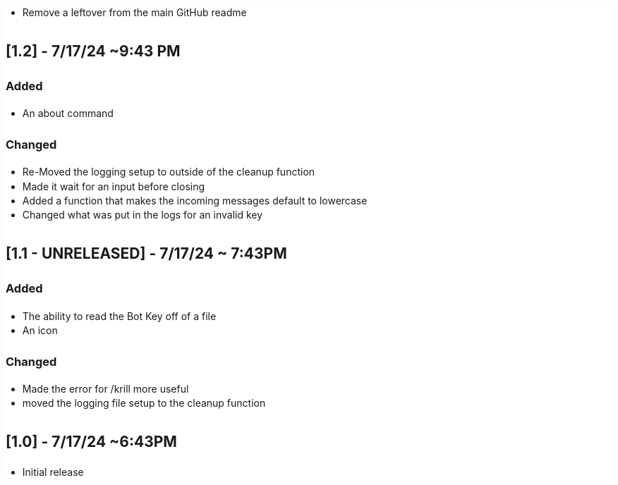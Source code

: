 - Remove a leftover from the main GitHub readme

## [1.2] - 7/17/24 ~9:43 PM

### Added
- An about command

### Changed

- Re-Moved the logging setup to outside of the cleanup function
- Made it wait for an input before closing
- Added a function that makes the incoming messages default to lowercase
- Changed what was put in the logs for an invalid key

## [1.1 - UNRELEASED] - 7/17/24 ~ 7:43PM

### Added

- The ability to read the Bot Key off of a file
- An icon

### Changed

- Made the error for /krill more useful
- moved the logging file setup to the cleanup function

## [1.0] - 7/17/24 ~6:43PM

- Initial release
